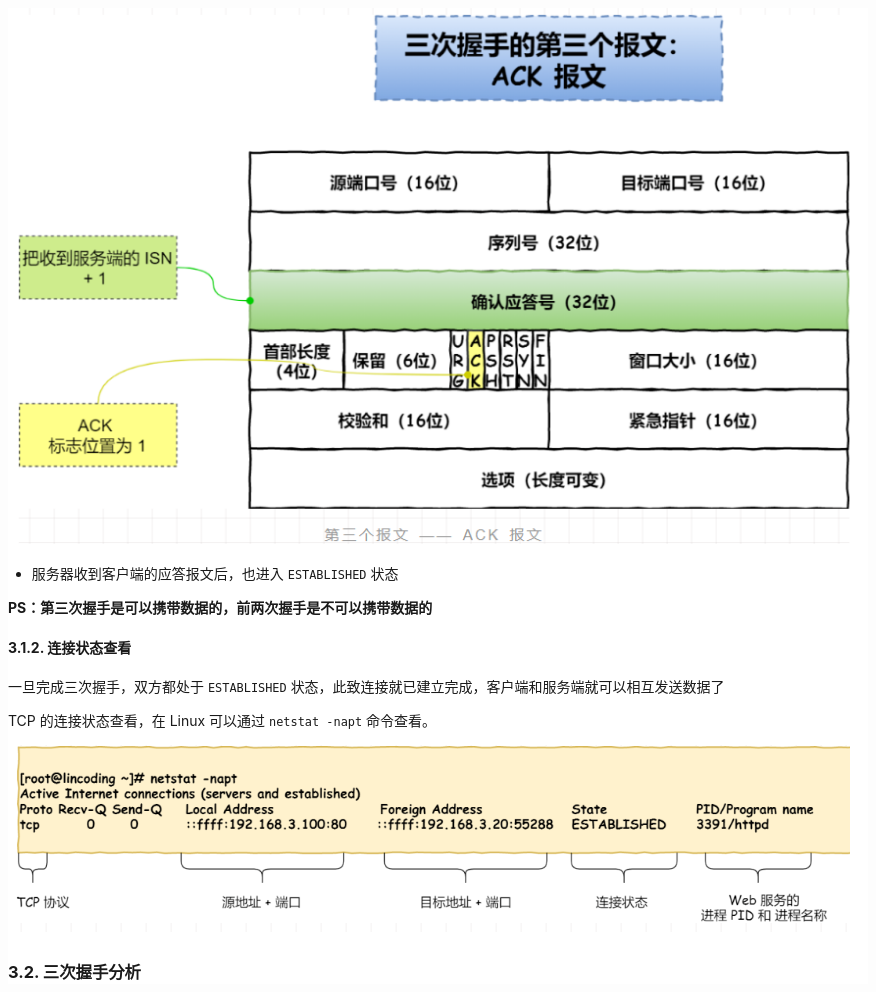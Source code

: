   ![image-20220531143046708](image-20220531143046708.png) 

  

* 服务器收到客户端的应答报文后，也进入 `ESTABLISHED` 状态

**PS：第三次握手是可以携带数据的，前两次握手是不可以携带数据的**

#### 3.1.2. 连接状态查看

一旦完成三次握手，双方都处于 `ESTABLISHED` 状态，此致连接就已建立完成，客户端和服务端就可以相互发送数据了

TCP 的连接状态查看，在 Linux 可以通过 `netstat -napt` 命令查看。

![image-20220531143652025](image-20220531143652025.png) 

### 3.2. 三次握手分析
